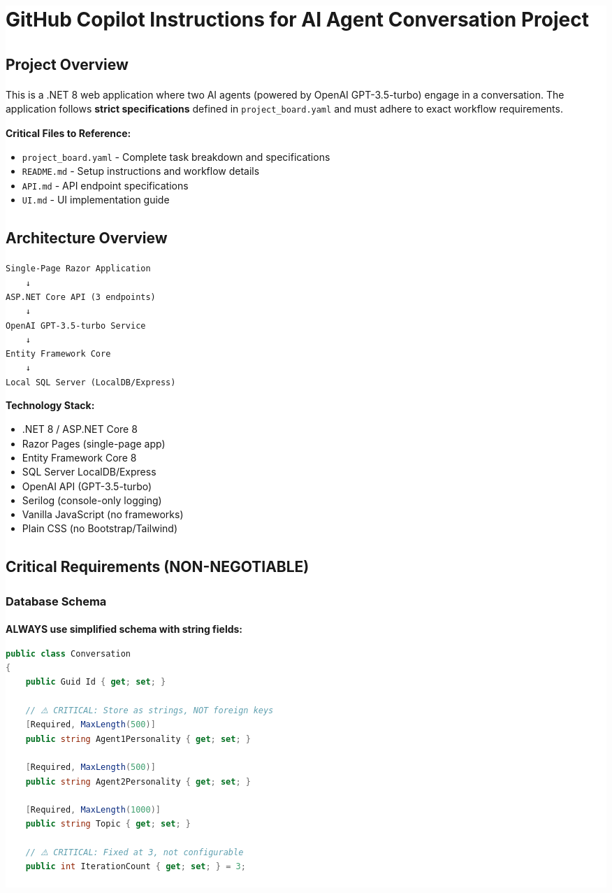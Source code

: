 # GitHub Copilot Instructions for AI Agent Conversation Project

## Project Overview

This is a .NET 8 web application where two AI agents (powered by OpenAI GPT-3.5-turbo) engage in a conversation. The application follows **strict specifications** defined in `project_board.yaml` and must adhere to exact workflow requirements.

**Critical Files to Reference:**
- `project_board.yaml` - Complete task breakdown and specifications
- `README.md` - Setup instructions and workflow details
- `API.md` - API endpoint specifications
- `UI.md` - UI implementation guide

## Architecture Overview

```
Single-Page Razor Application
    ↓
ASP.NET Core API (3 endpoints)
    ↓
OpenAI GPT-3.5-turbo Service
    ↓
Entity Framework Core
    ↓
Local SQL Server (LocalDB/Express)
```

**Technology Stack:**
- .NET 8 / ASP.NET Core 8
- Razor Pages (single-page app)
- Entity Framework Core 8
- SQL Server LocalDB/Express
- OpenAI API (GPT-3.5-turbo)
- Serilog (console-only logging)
- Vanilla JavaScript (no frameworks)
- Plain CSS (no Bootstrap/Tailwind)

## Critical Requirements (NON-NEGOTIABLE)

### Database Schema

**ALWAYS use simplified schema with string fields:**

```csharp
public class Conversation
{
    public Guid Id { get; set; }
    
    // ⚠️ CRITICAL: Store as strings, NOT foreign keys
    [Required, MaxLength(500)]
    public string Agent1Personality { get; set; }
    
    [Required, MaxLength(500)]
    public string Agent2Personality { get; set; }
    
    [Required, MaxLength(1000)]
    public string Topic { get; set; }
    
    // ⚠️ CRITICAL: Fixed at 3, not configurable
    public int IterationCount { get; set; } = 3;
    
```